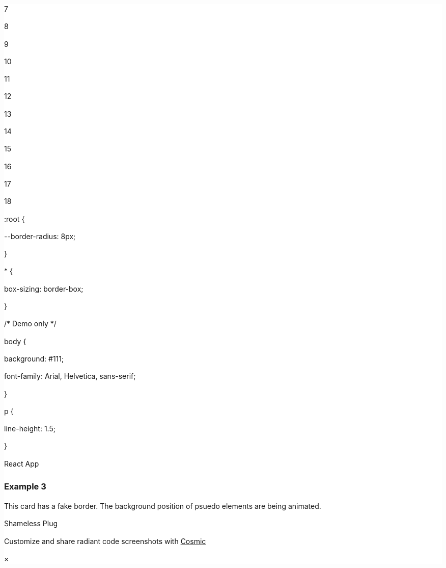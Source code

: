 7

8

9

10

11

12

13

14

15

16

17

18

:root {

--border-radius: 8px;

}

\* {

box-sizing: border-box;

}

/\* Demo only \*/

body {

background: #111;

font-family: Arial, Helvetica, sans-serif;

}

p {

line-height: 1.5;

}

React App

### Example 3

This card has a fake border. The background position of psuedo elements are being animated.

Shameless Plug

Customize and share radiant code screenshots with [Cosmic](https://cosmiccode.dev/?utm_source=letsbuildui_codesandbox)

×
